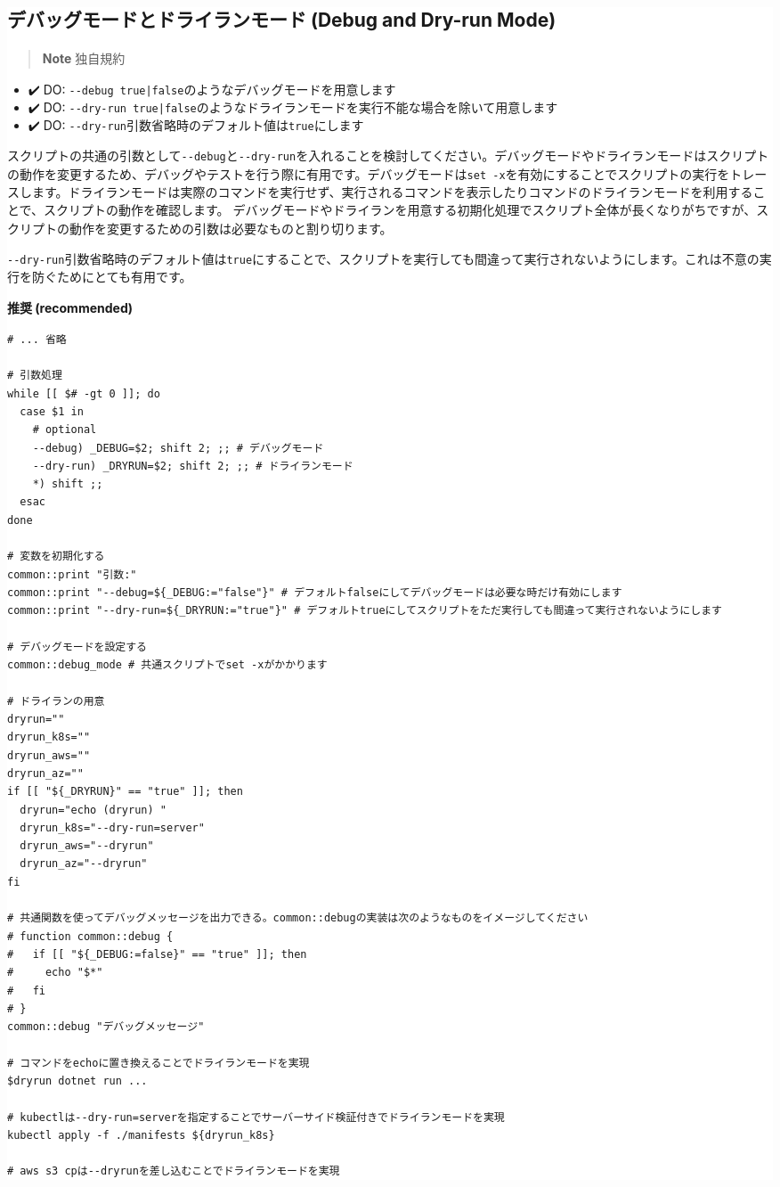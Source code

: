 ## デバッグモードとドライランモード (Debug and Dry-run Mode)

> **Note** 独自規約

* ✔️ DO: `--debug true|false`のようなデバッグモードを用意します
* ✔️ DO: `--dry-run true|false`のようなドライランモードを実行不能な場合を除いて用意します
* ✔️ DO: `--dry-run`引数省略時のデフォルト値は`true`にします

スクリプトの共通の引数として`--debug`と`--dry-run`を入れることを検討してください。デバッグモードやドライランモードはスクリプトの動作を変更するため、デバッグやテストを行う際に有用です。デバッグモードは`set -x`を有効にすることでスクリプトの実行をトレースします。ドライランモードは実際のコマンドを実行せず、実行されるコマンドを表示したりコマンドのドライランモードを利用することで、スクリプトの動作を確認します。
デバッグモードやドライランを用意する初期化処理でスクリプト全体が長くなりがちですが、スクリプトの動作を変更するための引数は必要なものと割り切ります。

`--dry-run`引数省略時のデフォルト値は`true`にすることで、スクリプトを実行しても間違って実行されないようにします。これは不意の実行を防ぐためにとても有用です。

**推奨 (recommended)**

```shell
# ... 省略

# 引数処理
while [[ $# -gt 0 ]]; do
  case $1 in
    # optional
    --debug) _DEBUG=$2; shift 2; ;; # デバッグモード
    --dry-run) _DRYRUN=$2; shift 2; ;; # ドライランモード
    *) shift ;;
  esac
done

# 変数を初期化する
common::print "引数:"
common::print "--debug=${_DEBUG:="false"}" # デフォルトfalseにしてデバッグモードは必要な時だけ有効にします
common::print "--dry-run=${_DRYRUN:="true"}" # デフォルトtrueにしてスクリプトをただ実行しても間違って実行されないようにします

# デバッグモードを設定する
common::debug_mode # 共通スクリプトでset -xがかかります

# ドライランの用意
dryrun=""
dryrun_k8s=""
dryrun_aws=""
dryrun_az=""
if [[ "${_DRYRUN}" == "true" ]]; then
  dryrun="echo (dryrun) "
  dryrun_k8s="--dry-run=server"
  dryrun_aws="--dryrun"
  dryrun_az="--dryrun"
fi

# 共通関数を使ってデバッグメッセージを出力できる。common::debugの実装は次のようなものをイメージしてください
# function common::debug {
#   if [[ "${_DEBUG:=false}" == "true" ]]; then
#     echo "$*"
#   fi
# }
common::debug "デバッグメッセージ"

# コマンドをechoに置き換えることでドライランモードを実現
$dryrun dotnet run ...

# kubectlは--dry-run=serverを指定することでサーバーサイド検証付きでドライランモードを実現
kubectl apply -f ./manifests ${dryrun_k8s}

# aws s3 cpは--dryrunを差し込むことでドライランモードを実現
```